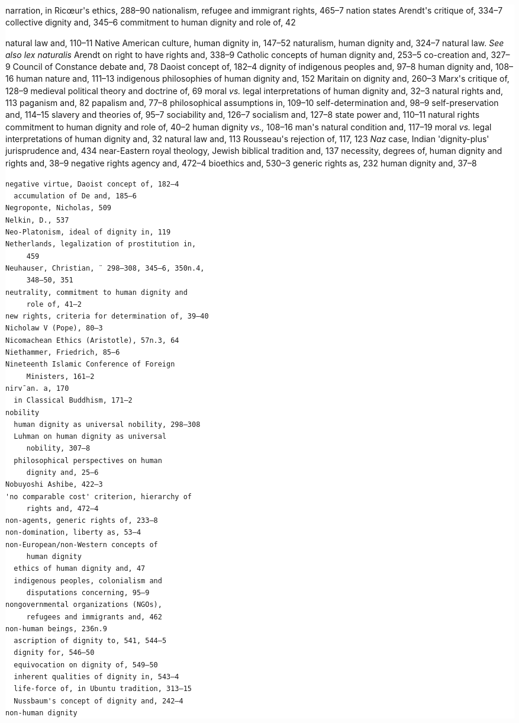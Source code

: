 narration, in Ricœur's ethics, 288–90 nationalism, refugee and immigrant rights, 465–7 nation states Arendt's critique of, 334–7 collective dignity and, 345–6 commitment to human dignity and role of, 42

natural law and, 110–11 Native American culture, human dignity in, 147–52 naturalism, human dignity and, 324–7 natural law. *See also lex naturalis* Arendt on right to have rights and, 338–9 Catholic concepts of human dignity and, 253–5 co-creation and, 327–9 Council of Constance debate and, 78 Daoist concept of, 182–4 dignity of indigenous peoples and, 97–8 human dignity and, 108–16 human nature and, 111–13 indigenous philosophies of human dignity and, 152 Maritain on dignity and, 260–3 Marx's critique of, 128–9 medieval political theory and doctrine of, 69 moral *vs.* legal interpretations of human dignity and, 32–3 natural rights and, 113 paganism and, 82 papalism and, 77–8 philosophical assumptions in, 109–10 self-determination and, 98–9 self-preservation and, 114–15 slavery and theories of, 95–7 sociability and, 126–7 socialism and, 127–8 state power and, 110–11 natural rights commitment to human dignity and role of, 40–2 human dignity *vs.,* 108–16 man's natural condition and, 117–19 moral *vs.* legal interpretations of human dignity and, 32 natural law and, 113 Rousseau's rejection of, 117, 123 *Naz* case, Indian 'dignity-plus' jurisprudence and, 434 near-Eastern royal theology, Jewish biblical tradition and, 137 necessity, degrees of, human dignity and rights and, 38–9 negative rights agency and, 472–4 bioethics and, 530–3 generic rights as, 232 human dignity and, 37–8

```
negative virtue, Daoist concept of, 182–4
  accumulation of De and, 185–6
Negroponte, Nicholas, 509
Nelkin, D., 537
Neo-Platonism, ideal of dignity in, 119
Netherlands, legalization of prostitution in,
     459
Neuhauser, Christian, ¨ 298–308, 345–6, 350n.4,
     348–50, 351
neutrality, commitment to human dignity and
     role of, 41–2
new rights, criteria for determination of, 39–40
Nicholaw V (Pope), 80–3
Nicomachean Ethics (Aristotle), 57n.3, 64
Niethammer, Friedrich, 85–6
Nineteenth Islamic Conference of Foreign
     Ministers, 161–2
nirv¯an. a, 170
  in Classical Buddhism, 171–2
nobility
  human dignity as universal nobility, 298–308
  Luhman on human dignity as universal
     nobility, 307–8
  philosophical perspectives on human
     dignity and, 25–6
Nobuyoshi Ashibe, 422–3
'no comparable cost' criterion, hierarchy of
     rights and, 472–4
non-agents, generic rights of, 233–8
non-domination, liberty as, 53–4
non-European/non-Western concepts of
     human dignity
  ethics of human dignity and, 47
  indigenous peoples, colonialism and
     disputations concerning, 95–9
nongovernmental organizations (NGOs),
     refugees and immigrants and, 462
non-human beings, 236n.9
  ascription of dignity to, 541, 544–5
  dignity for, 546–50
  equivocation on dignity of, 549–50
  inherent qualities of dignity in, 543–4
  life-force of, in Ubuntu tradition, 313–15
  Nussbaum's concept of dignity and, 242–4
non-human dignity
```